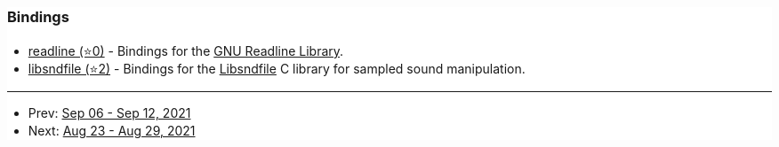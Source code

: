 ### Bindings

*   [readline (⭐0)](https://github.com/edadma/readline) - Bindings for the [GNU Readline Library](https://www.gnu.org/software/readline/).
*   [libsndfile (⭐2)](https://github.com/edadma/libsndfile) - Bindings for the [Libsndfile](https://tiswww.cwru.edu/php/chet/libsndfile/rltop.html) C library for sampled sound manipulation.

---

- Prev: [Sep 06 - Sep 12, 2021](/content/2021/36/README.md)
- Next: [Aug 23 - Aug 29, 2021](/content/2021/34/README.md)